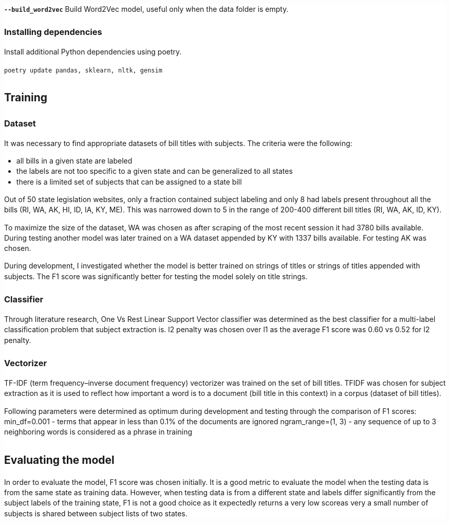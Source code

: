 **`--build_word2vec`**
Build Word2Vec model, useful only when the data folder is empty.

### Installing dependencies

Install additional Python dependencies using poetry.
```
poetry update pandas, sklearn, nltk, gensim
```
## Training

### Dataset

It was necessary to find appropriate datasets of bill titles with subjects. The criteria were the following: 
* all bills in a given state are labeled
* the labels are not too specific to a given state and can be generalized to all states
* there is a limited set of subjects that can be assigned to a state bill

Out of 50 state legislation websites, only a fraction contained subject labeling and only 8 had labels present throughout all the bills (RI, WA, AK, HI, ID, IA, KY, ME). This was narrowed down to 5 in the range of 200-400 different bill titles (RI, WA, AK, ID, KY).

To maximize the size of the dataset, WA was chosen as after scraping of the most recent session it had 3780 bills available. During testing another model was later trained on a WA dataset appended by KY with 1337 bills available. For testing AK was chosen.

During development, I investigated whether the model is better trained on strings of titles or strings of titles appended with subjects. The F1 score was significantly better for testing the model solely on title strings.

### Classifier 

Through literature research, One Vs Rest Linear Support Vector classifier was determined as the best classifier for a multi-label classification problem that subject extraction is. l2 penalty was chosen over l1 as the average F1 score was 0.60 vs 0.52 for l2 penalty.

### Vectorizer

TF-IDF (term frequency–inverse document frequency) vectorizer was trained on the set of bill titles. TFIDF was chosen for subject extraction as it is used to reflect how important a word is to a document (bill title in this context) in a corpus (dataset of bill titles).

Following parameters were determined as optimum during development and testing through the comparison of F1 scores:
min_df=0.001 - terms that appear in less than 0.1% of the documents are ignored
ngram_range=(1, 3) - any sequence of up to 3 neighboring words is considered as a phrase in training 

## Evaluating the model

In order to evaluate the model, F1 score was chosen initially. It is a good metric to evaluate the model when the testing data is from the same state as training data. However, when testing data is from a different state and labels differ significantly from the subject labels of the training state, F1 is not a good choice as it expectedly returns a very low scoreas very a small number of subjects is shared between subject lists of two states.  
